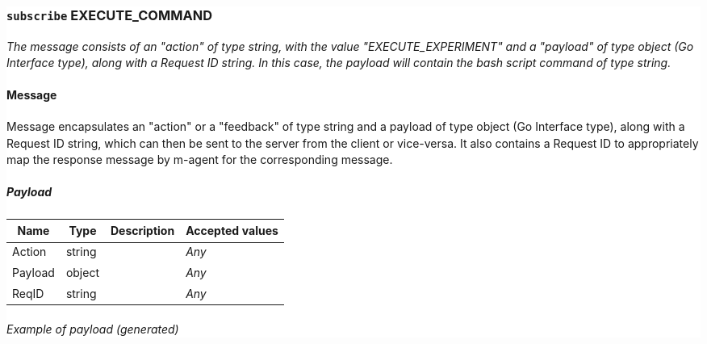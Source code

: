 


###  `subscribe` EXECUTE_COMMAND

*The message consists of an &quot;action&quot; of type string, with the value &quot;EXECUTE_EXPERIMENT&quot; and a &quot;payload&quot; of type object (Go Interface type), along with a Request ID string. In this case, the payload will contain the bash script command of type string.* 

#### Message


Message encapsulates an &quot;action&quot; or a &quot;feedback&quot; of type string and a payload of type object (Go Interface type), along with a Request ID string, which can then be sent to the server from the client or vice-versa. It also contains a Request ID to appropriately map the response message by m-agent for the corresponding message.



##### Payload


<table>
  <thead>
    <tr>
      <th>Name</th>
      <th>Type</th>
      <th>Description</th>
      <th>Accepted values</th>
    </tr>
  </thead>
  <tbody>

<tr>
  <td>Action </td>
  <td>string</td>
  <td> </td>
  <td><em>Any</em></td>
</tr>

<tr>
  <td>Payload </td>
  <td>object</td>
  <td> </td>
  <td><em>Any</em></td>
</tr>

<tr>
  <td>ReqID </td>
  <td>string</td>
  <td> </td>
  <td><em>Any</em></td>
</tr></tbody>
</table>


###### Example of payload _(generated)_
